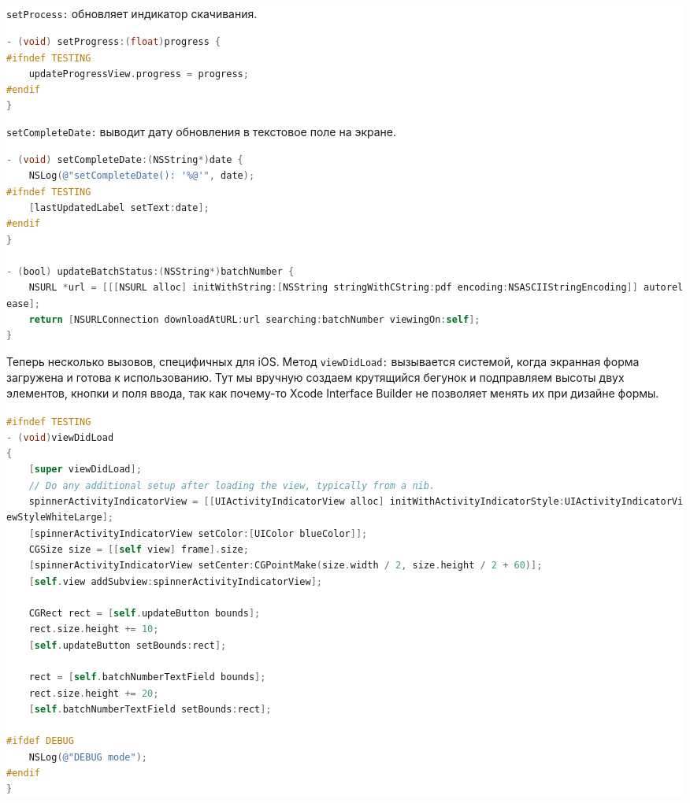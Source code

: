 `setProcess:` обновляет индикатор скачивания.

``` objective-c
- (void) setProgress:(float)progress {
#ifndef TESTING
    updateProgressView.progress = progress;
#endif
}
```

`setCompleteDate:` выводит дату обновления в текстовое поле на экране.

``` objective-c
- (void) setCompleteDate:(NSString*)date {
    NSLog(@"setCompleteDate(): '%@'", date);
#ifndef TESTING
    [lastUpdatedLabel setText:date];
#endif
}

- (bool) updateBatchStatus:(NSString*)batchNumber {
    NSURL *url = [[[NSURL alloc] initWithString:[NSString stringWithCString:pdf encoding:NSASCIIStringEncoding]] autorelease];
    return [NSURLConnection downloadAtURL:url searching:batchNumber viewingOn:self];
}
```

Теперь несколько вызовов, специфичных для iOS. Метод `viewDidLoad:` вызывается системой, когда экранная форма загружена и готова к использованию. Тут мы вручную создаем крутящийся бегунок и подправляем высоты двух элементов, кнопки и поля ввода, так как почему-то Xcode Interface Builder не позволяет менять их при дизайне формы.

``` objective-c
#ifndef TESTING
- (void)viewDidLoad
{
    [super viewDidLoad];
    // Do any additional setup after loading the view, typically from a nib.
    spinnerActivityIndicatorView = [[UIActivityIndicatorView alloc] initWithActivityIndicatorStyle:UIActivityIndicatorViewStyleWhiteLarge];
    [spinnerActivityIndicatorView setColor:[UIColor blueColor]];
    CGSize size = [[self view] frame].size;
    [spinnerActivityIndicatorView setCenter:CGPointMake(size.width / 2, size.height / 2 + 60)];
    [self.view addSubview:spinnerActivityIndicatorView];

    CGRect rect = [self.updateButton bounds];
    rect.size.height += 10;
    [self.updateButton setBounds:rect];

    rect = [self.batchNumberTextField bounds];
    rect.size.height += 20;
    [self.batchNumberTextField setBounds:rect];

#ifdef DEBUG
    NSLog(@"DEBUG mode");
#endif
}
```


[US Visa: My First iPhone App]: http://pragprog.com/magazines/2012-09/us-visa-my-first-iphone-app/
[US embassy PDF]: http://photos.state.gov/libraries/unitedkingdom/164203/cons-visa/admin_processing_dates.pdf
[GNUstep]: http://www.gnustep.org/
[Learn Objective-C on Windows]: http://solarianprogrammer.com/2011/09/14/learn-objective-c-on-windows/
[Clang and Objective-C on Windows]: http://solarianprogrammer.com/2012/03/21/clang-objective-c-windows/
[From C++ to Objective-C]: http://pierre.chachatelier.fr/programmation/fichiers/cpp-objc-en.pdf
[NSURLConnection]: https://developer.apple.com/library/mac/#documentation/Cocoa/Reference/Foundation/Classes/nsurlconnection_Class/Reference/Reference.html
[NSURLConnectionDelegate]: https://developer.apple.com/library/mac/#documentation/Foundation/Reference/NSURLConnectionDelegate_Protocol/Reference/Reference.html#//apple_ref/occ/intf/NSURLConnectionDelegate
[PDF manuals are available online]: http://www.adobe.com/devnet/pdf/pdf_reference_archive.html
[PDF Reference third edition, Version 1.4]: http://wwwimages.adobe.com/www.adobe.com/content/dam/Adobe/en/devnet/pdf/pdfs/pdf_reference_archives/PDFReference.pdf
[RESTful Web Service in Go Powered by the Google App Engine]: http://www.drdobbs.com/cloud/restful-web-service-in-go-powered-by-the/240006401
[usvisa-app]: https://github.com/begoon/usvisa-app/
[The Great Seal of the United States]: http://en.wikipedia.org/wiki/Great_Seal_of_the_United_States
[demin.ws]: http://demin.ws/